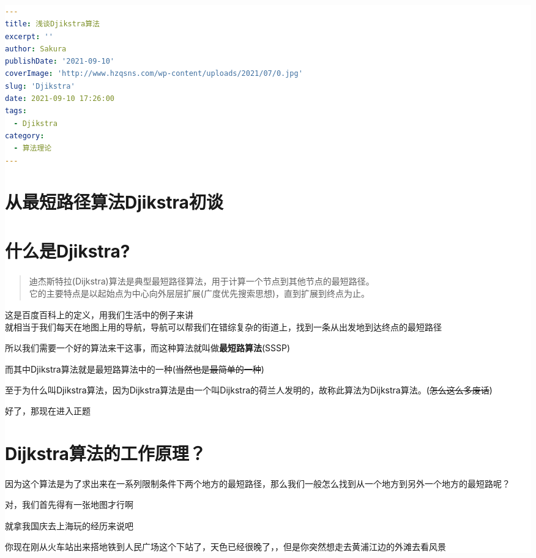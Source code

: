 ```yaml
---
title: 浅谈Djikstra算法
excerpt: '' 
author: Sakura
publishDate: '2021-09-10'
coverImage: 'http://www.hzqsns.com/wp-content/uploads/2021/07/0.jpg' 
slug: 'Djikstra'
date: 2021-09-10 17:26:00
tags:
  - Djikstra
category:
  - 算法理论
---
```



<h1>从最短路径算法Djikstra初谈</h1>



<h1>什么是Djikstra?</h1>



<blockquote class="wp-block-quote"><p>迪杰斯特拉(Dijkstra)算法是典型最短路径算法，用于计算一个节点到其他节点的最短路径。<br>它的主要特点是以起始点为中心向外层层扩展(广度优先搜索思想)，直到扩展到终点为止。</p></blockquote>



<p>这是百度百科上的定义，用我们生活中的例子来讲<br>就相当于我们每天在地图上用的导航，导航可以帮我们在错综复杂的街道上，找到一条从出发地到达终点的最短路径</p>



<p>所以我们需要一个好的算法来干这事，而这种算法就叫做<strong>最短路算法</strong>(SSSP)</p>



<p>而其中Djikstra算法就是最短路算法中的一种(<del>当然也是最简单的一种</del>)</p>



<p>至于为什么叫Djikstra算法，因为Dijkstra算法是由一个叫Dijkstra的荷兰人发明的，故称此算法为Dijkstra算法。(<del>怎么这么多废话</del>)</p>



<p>好了，那现在进入正题</p>



<h1>Dijkstra算法的工作原理？</h1>



<p>因为这个算法是为了求出来在一系列限制条件下两个地方的最短路径，那么我们一般怎么找到从一个地方到另外一个地方的最短路呢？</p>



<p>对，我们首先得有一张地图才行啊</p>



<p>就拿我国庆去上海玩的经历来说吧</p>



<p>你现在刚从火车站出来搭地铁到人民广场这个下站了，天色已经很晚了，，但是你突然想走去黄浦江边的外滩去看风景</p>
